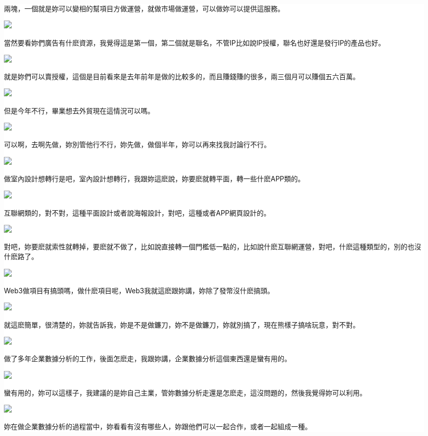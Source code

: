 兩塊，一個就是妳可以變相的幫項目方做運營，就做市場做運營，可以做妳可以提供這服務。

![](img/99b52499fc6c69cf7903e3d083458c04_147.png)

當然要看妳們廣告有什麽資源，我覺得這是第一個，第二個就是聯名，不管IP比如說IP授權，聯名也好還是發行IP的產品也好。



![](img/99b52499fc6c69cf7903e3d083458c04_149.png)

就是妳們可以賣授權，這個是目前看來是去年前年是做的比較多的，而且賺錢賺的很多，兩三個月可以賺個五六百萬。



![](img/99b52499fc6c69cf7903e3d083458c04_151.png)

但是今年不行，畢業想去外貿現在這情況可以嗎。

![](img/99b52499fc6c69cf7903e3d083458c04_153.png)

可以啊，去啊先做，妳別管他行不行，妳先做，做個半年，妳可以再來找我討論行不行。

![](img/99b52499fc6c69cf7903e3d083458c04_155.png)

做室內設計想轉行是吧，室內設計想轉行，我跟妳這麽說，妳要麽就轉平面，轉一些什麽APP類的。

![](img/99b52499fc6c69cf7903e3d083458c04_157.png)

互聯網類的，對不對，這種平面設計或者說海報設計，對吧，這種或者APP網頁設計的。

![](img/99b52499fc6c69cf7903e3d083458c04_159.png)

對吧，妳要麽就索性就轉掉，要麽就不做了，比如說直接轉一個門檻低一點的，比如說什麽互聯網運營，對吧，什麽這種類型的，別的也沒什麽路了。



![](img/99b52499fc6c69cf7903e3d083458c04_161.png)

Web3做項目有搞頭嗎，做什麽項目呢，Web3我就這麽跟妳講，妳除了發幣沒什麽搞頭。

![](img/99b52499fc6c69cf7903e3d083458c04_163.png)

就這麽簡單，很清楚的，妳就告訴我，妳是不是做鐮刀，妳不是做鐮刀，妳就別搞了，現在熊樣子搞啥玩意，對不對。



![](img/99b52499fc6c69cf7903e3d083458c04_165.png)

做了多年企業數據分析的工作，後面怎麽走，我跟妳講，企業數據分析這個東西還是蠻有用的。

![](img/99b52499fc6c69cf7903e3d083458c04_167.png)

蠻有用的，妳可以這樣子，我建議的是妳自己主業，管妳數據分析走還是怎麽走，這沒問題的，然後我覺得妳可以利用。



![](img/99b52499fc6c69cf7903e3d083458c04_169.png)

妳在做企業數據分析的過程當中，妳看看有沒有哪些人，妳跟他們可以一起合作，或者一起組成一種。
